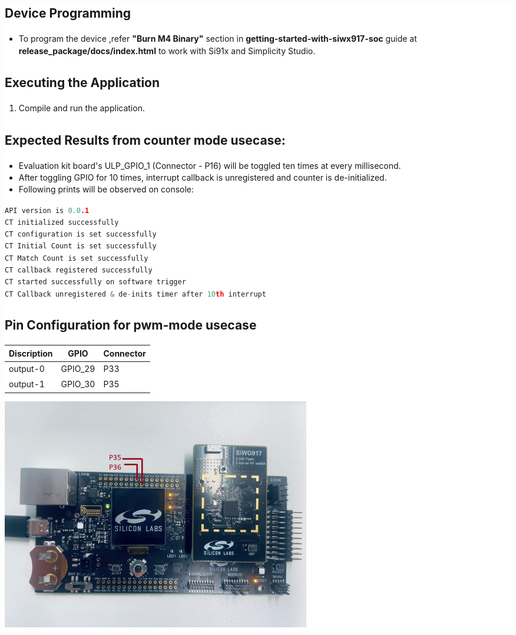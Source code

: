 ## Device Programming

- To program the device ,refer **"Burn M4 Binary"** section in **getting-started-with-siwx917-soc** guide at **release_package/docs/index.html** to work with Si91x and Simplicity Studio.

## Executing the Application

1. Compile and run the application.

## Expected Results from counter mode usecase:
- Evaluation kit board's ULP_GPIO_1 (Connector - P16) will be toggled ten times at every millisecond.
- After toggling GPIO for 10 times, interrupt callback is unregistered and counter is de-initialized. 
- Following prints will be observed on console:
```C
API version is 0.0.1
CT initialized successfully 
CT configuration is set successfully 
CT Initial Count is set successfully 
CT Match Count is set successfully
CT callback registered successfully 
CT started successfully on software trigger 
CT Callback unregistered & de-inits timer after 10th interrupt
```
## Pin Configuration for pwm-mode usecase

|  Discription  | GPIO    | Connector     | 
| ------------- | ------- | ------------- | 
|    output-0   | GPIO_29 |     P33       | 
|    output-1   | GPIO_30 |     P35       |

![Figure: Pin configuration](resources/readme/image502e.png)
